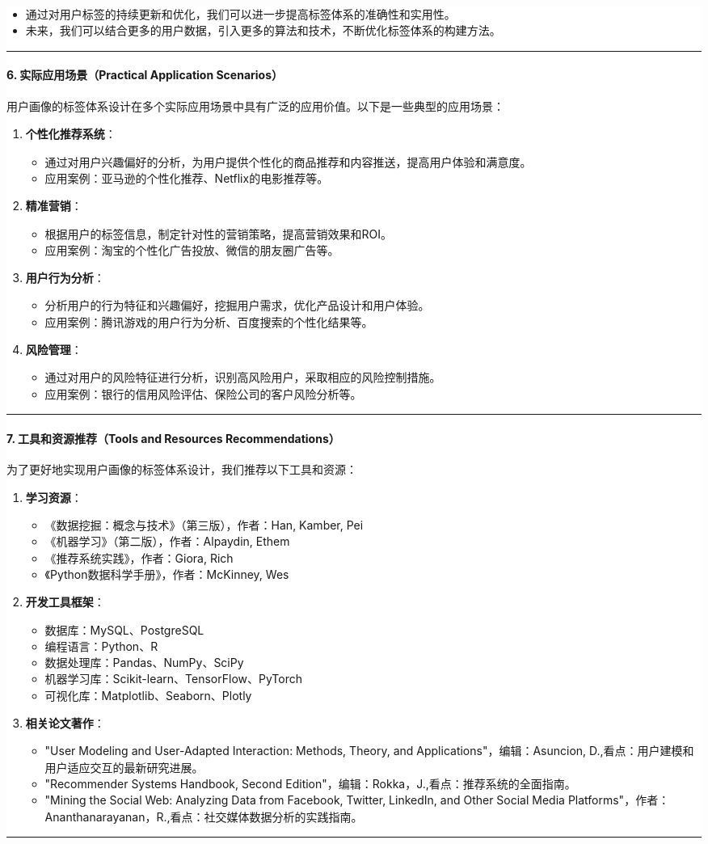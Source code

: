    - 通过对用户标签的持续更新和优化，我们可以进一步提高标签体系的准确性和实用性。
   - 未来，我们可以结合更多的用户数据，引入更多的算法和技术，不断优化标签体系的构建方法。

---

#### 6. 实际应用场景（Practical Application Scenarios）

用户画像的标签体系设计在多个实际应用场景中具有广泛的应用价值。以下是一些典型的应用场景：

1. **个性化推荐系统**：

   - 通过对用户兴趣偏好的分析，为用户提供个性化的商品推荐和内容推送，提高用户体验和满意度。
   - 应用案例：亚马逊的个性化推荐、Netflix的电影推荐等。

2. **精准营销**：

   - 根据用户的标签信息，制定针对性的营销策略，提高营销效果和ROI。
   - 应用案例：淘宝的个性化广告投放、微信的朋友圈广告等。

3. **用户行为分析**：

   - 分析用户的行为特征和兴趣偏好，挖掘用户需求，优化产品设计和用户体验。
   - 应用案例：腾讯游戏的用户行为分析、百度搜索的个性化结果等。

4. **风险管理**：

   - 通过对用户的风险特征进行分析，识别高风险用户，采取相应的风险控制措施。
   - 应用案例：银行的信用风险评估、保险公司的客户风险分析等。

---

#### 7. 工具和资源推荐（Tools and Resources Recommendations）

为了更好地实现用户画像的标签体系设计，我们推荐以下工具和资源：

1. **学习资源**：

   - 《数据挖掘：概念与技术》（第三版），作者：Han, Kamber, Pei
   - 《机器学习》（第二版），作者：Alpaydin, Ethem
   - 《推荐系统实践》，作者：Giora, Rich
   - 《Python数据科学手册》，作者：McKinney, Wes

2. **开发工具框架**：

   - 数据库：MySQL、PostgreSQL
   - 编程语言：Python、R
   - 数据处理库：Pandas、NumPy、SciPy
   - 机器学习库：Scikit-learn、TensorFlow、PyTorch
   - 可视化库：Matplotlib、Seaborn、Plotly

3. **相关论文著作**：

   - "User Modeling and User-Adapted Interaction: Methods, Theory, and Applications"，编辑：Asuncion, D.,看点：用户建模和用户适应交互的最新研究进展。
   - "Recommender Systems Handbook, Second Edition"，编辑：Rokka，J.,看点：推荐系统的全面指南。
   - "Mining the Social Web: Analyzing Data from Facebook, Twitter, LinkedIn, and Other Social Media Platforms"，作者：Ananthanarayanan，R.,看点：社交媒体数据分析的实践指南。

---
